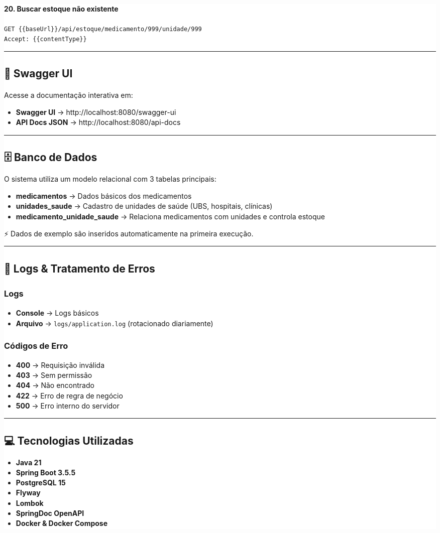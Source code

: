 #### 20. Buscar estoque não existente
```http
GET {{baseUrl}}/api/estoque/medicamento/999/unidade/999
Accept: {{contentType}}
```

---

## 📖 Swagger UI

Acesse a documentação interativa em:
- **Swagger UI** → http://localhost:8080/swagger-ui  
- **API Docs JSON** → http://localhost:8080/api-docs  

---

## 🗄️ Banco de Dados

O sistema utiliza um modelo relacional com 3 tabelas principais:

- **medicamentos** → Dados básicos dos medicamentos  
- **unidades_saude** → Cadastro de unidades de saúde (UBS, hospitais, clínicas)  
- **medicamento_unidade_saude** → Relaciona medicamentos com unidades e controla estoque  

⚡ Dados de exemplo são inseridos automaticamente na primeira execução.

---

## 📝 Logs & Tratamento de Erros

### Logs
- **Console** → Logs básicos  
- **Arquivo** → `logs/application.log` (rotacionado diariamente)

### Códigos de Erro
- **400** → Requisição inválida  
- **403** → Sem permissão  
- **404** → Não encontrado  
- **422** → Erro de regra de negócio  
- **500** → Erro interno do servidor  

---

## 💻 Tecnologias Utilizadas

- **Java 21**
- **Spring Boot 3.5.5**
- **PostgreSQL 15**
- **Flyway**
- **Lombok**
- **SpringDoc OpenAPI**
- **Docker & Docker Compose**
